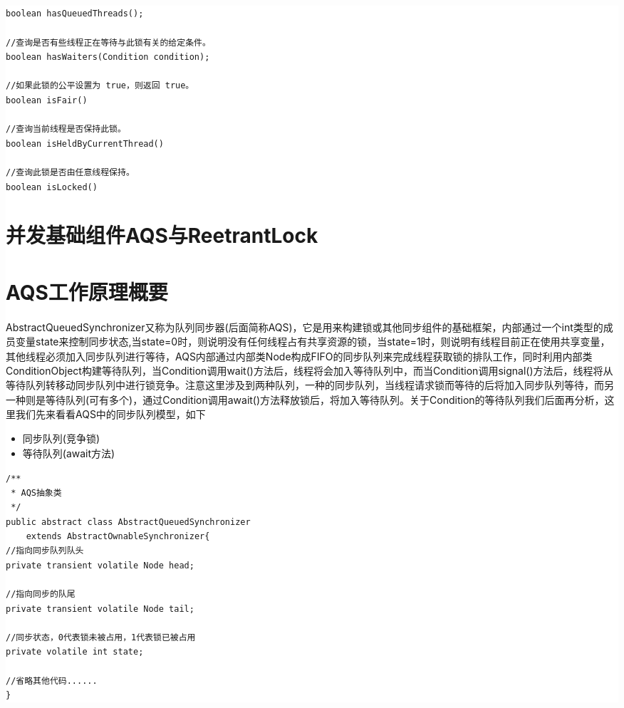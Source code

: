 ```
boolean hasQueuedThreads();

//查询是否有些线程正在等待与此锁有关的给定条件。     
boolean hasWaiters(Condition condition);

//如果此锁的公平设置为 true，则返回 true。     
boolean isFair()

//查询当前线程是否保持此锁。      
boolean isHeldByCurrentThread()

//查询此锁是否由任意线程保持。        
boolean isLocked()    
```

# 并发基础组件AQS与ReetrantLock

# AQS工作原理概要
AbstractQueuedSynchronizer又称为队列同步器(后面简称AQS)，它是用来构建锁或其他同步组件的基础框架，内部通过一个int类型的成员变量state来控制同步状态,当state=0时，则说明没有任何线程占有共享资源的锁，当state=1时，则说明有线程目前正在使用共享变量，其他线程必须加入同步队列进行等待，AQS内部通过内部类Node构成FIFO的同步队列来完成线程获取锁的排队工作，同时利用内部类ConditionObject构建等待队列，当Condition调用wait()方法后，线程将会加入等待队列中，而当Condition调用signal()方法后，线程将从等待队列转移动同步队列中进行锁竞争。注意这里涉及到两种队列，一种的同步队列，当线程请求锁而等待的后将加入同步队列等待，而另一种则是等待队列(可有多个)，通过Condition调用await()方法释放锁后，将加入等待队列。关于Condition的等待队列我们后面再分析，这里我们先来看看AQS中的同步队列模型，如下

- 同步队列(竞争锁)
- 等待队列(await方法)

```
/**
 * AQS抽象类
 */
public abstract class AbstractQueuedSynchronizer
    extends AbstractOwnableSynchronizer{
//指向同步队列队头
private transient volatile Node head;

//指向同步的队尾
private transient volatile Node tail;

//同步状态，0代表锁未被占用，1代表锁已被占用
private volatile int state;

//省略其他代码......
}
```

